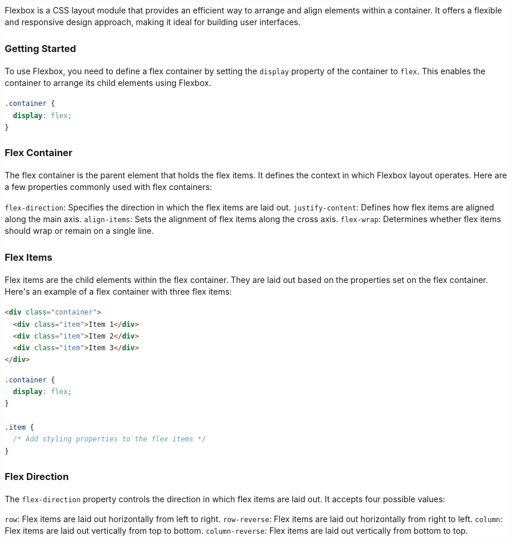 Flexbox is a CSS layout module that provides an efficient way to arrange and align elements within a container. It offers a flexible and responsive design approach, making it ideal for building user interfaces.

### Getting Started

To use Flexbox, you need to define a flex container by setting the `display` property of the container to `flex`. This enables the container to arrange its child elements using Flexbox.

```css
.container {
  display: flex;
}
```

### Flex Container

The flex container is the parent element that holds the flex items. It defines the context in which Flexbox layout operates. Here are a few properties commonly used with flex containers:

`flex-direction`: Specifies the direction in which the flex items are laid out.
`justify-content`: Defines how flex items are aligned along the main axis.
`align-items`: Sets the alignment of flex items along the cross axis.
`flex-wrap`: Determines whether flex items should wrap or remain on a single line.

### Flex Items

Flex items are the child elements within the flex container. They are laid out based on the properties set on the flex container. Here's an example of a flex container with three flex items:

```html
<div class="container">
  <div class="item">Item 1</div>
  <div class="item">Item 2</div>
  <div class="item">Item 3</div>
</div>
```
```css
.container {
  display: flex;
}

.item {
  /* Add styling properties to the flex items */
}
```

### Flex Direction

The `flex-direction` property controls the direction in which flex items are laid out. It accepts four possible values:

`row`: Flex items are laid out horizontally from left to right.
`row-reverse`: Flex items are laid out horizontally from right to left.
`column`: Flex items are laid out vertically from top to bottom.
`column-reverse`: Flex items are laid out vertically from bottom to top.
